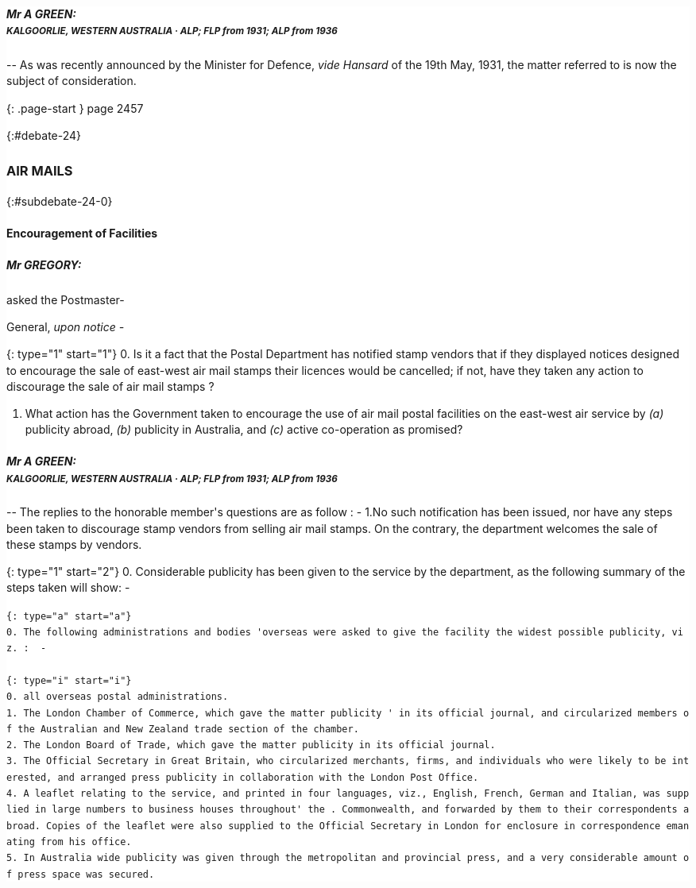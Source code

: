 ##### Mr A GREEN:<br><small class="text-muted">KALGOORLIE, WESTERN AUSTRALIA &middot; ALP; FLP from 1931; ALP from 1936</small>

-- As was recently announced by the Minister for Defence,  *vide Hansard*  of the 19th May, 1931, the matter referred to is now the subject of consideration. 

{: .page-start }
page 2457

{:#debate-24}
### AIR MAILS

{:#subdebate-24-0}
#### Encouragement of Facilities

##### Mr GREGORY:

asked the Postmaster- 

General,  *upon notice -* 

{: type="1" start="1"}
0. Is it a fact that the Postal Department has notified stamp vendors that if they displayed notices designed to encourage the sale of east-west air mail stamps their licences would be cancelled; if not, have they taken any action to discourage the sale of air mail stamps ? 
1. What action has the Government taken to encourage the use of air mail postal facilities on the east-west air service by  *(a)*  publicity abroad,  *(b)*  publicity in Australia, and  *(c)*  active co-operation as promised? 

##### Mr A GREEN:<br><small class="text-muted">KALGOORLIE, WESTERN AUSTRALIA &middot; ALP; FLP from 1931; ALP from 1936</small>

-- The replies to the honorable member's questions are as follow :  - 1.No such notification has been issued, nor have any steps been taken to discourage stamp vendors from selling air mail stamps. On the contrary, the department welcomes the sale of these stamps by vendors. 

{: type="1" start="2"}
0. Considerable publicity has been given to the service by the department, as the following summary of the steps taken will show: - 

    {: type="a" start="a"}
    0. The following administrations and bodies 'overseas were asked to give the facility the widest possible publicity, viz. :  - 

    {: type="i" start="i"}
    0. all overseas postal administrations. 
    1. The London Chamber of Commerce, which gave the matter publicity ' in its official journal, and circularized members of the Australian and New Zealand trade section of the chamber. 
    2. The London Board of Trade, which gave the matter publicity in its official journal. 
    3. The Official Secretary in Great Britain, who circularized merchants, firms, and individuals who were likely to be interested, and arranged press publicity in collaboration with the London Post Office. 
    4. A leaflet relating to the service, and printed in four languages, viz., English, French, German and Italian, was supplied in large numbers to business houses throughout' the . Commonwealth, and forwarded by them to their correspondents abroad. Copies of the leaflet were also supplied to the Official Secretary in London for enclosure in correspondence emanating from his office. 
    5. In Australia wide publicity was given through the metropolitan and provincial press, and a very considerable amount of press space was secured. 
